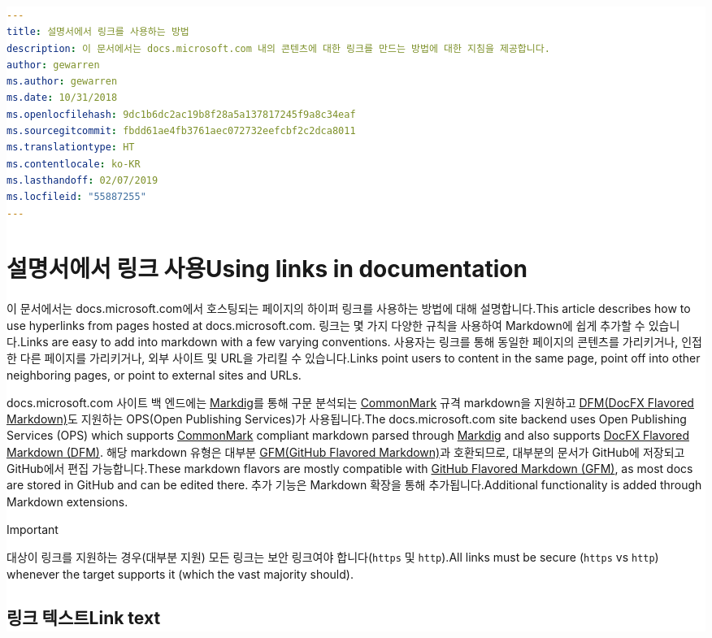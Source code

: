 ```yaml
---
title: 설명서에서 링크를 사용하는 방법
description: 이 문서에서는 docs.microsoft.com 내의 콘텐츠에 대한 링크를 만드는 방법에 대한 지침을 제공합니다.
author: gewarren
ms.author: gewarren
ms.date: 10/31/2018
ms.openlocfilehash: 9dc1b6dc2ac19b8f28a5a137817245f9a8c34eaf
ms.sourcegitcommit: fbdd61ae4fb3761aec072732eefcbf2c2dca8011
ms.translationtype: HT
ms.contentlocale: ko-KR
ms.lasthandoff: 02/07/2019
ms.locfileid: "55887255"
---
```

# <a name="using-links-in-documentation"></a><span data-ttu-id="b3063-103">설명서에서 링크 사용</span><span class="sxs-lookup"><span data-stu-id="b3063-103">Using links in documentation</span></span>
<span data-ttu-id="b3063-104">이 문서에서는 docs.microsoft.com에서 호스팅되는 페이지의 하이퍼 링크를 사용하는 방법에 대해 설명합니다.</span><span class="sxs-lookup"><span data-stu-id="b3063-104">This article describes how to use hyperlinks from pages hosted at docs.microsoft.com.</span></span> <span data-ttu-id="b3063-105">링크는 몇 가지 다양한 규칙을 사용하여 Markdown에 쉽게 추가할 수 있습니다.</span><span class="sxs-lookup"><span data-stu-id="b3063-105">Links are easy to add into markdown with a few varying conventions.</span></span> <span data-ttu-id="b3063-106">사용자는 링크를 통해 동일한 페이지의 콘텐츠를 가리키거나, 인접한 다른 페이지를 가리키거나, 외부 사이트 및 URL을 가리킬 수 있습니다.</span><span class="sxs-lookup"><span data-stu-id="b3063-106">Links point users to content in the same page, point off into other neighboring pages, or point to external sites and URLs.</span></span>

<span data-ttu-id="b3063-107">docs.microsoft.com 사이트 백 엔드에는 [Markdig](https://github.com/lunet-io/markdig)를 통해 구문 분석되는 [CommonMark](https://commonmark.org/) 규격 markdown을 지원하고 [DFM(DocFX Flavored Markdown)](https://dotnet.github.io/docfx/)도 지원하는 OPS(Open Publishing Services)가 사용됩니다.</span><span class="sxs-lookup"><span data-stu-id="b3063-107">The docs.microsoft.com site backend uses Open Publishing Services (OPS) which supports [CommonMark](https://commonmark.org/) compliant markdown parsed through [Markdig](https://github.com/lunet-io/markdig) and also supports [DocFX Flavored Markdown (DFM)](https://dotnet.github.io/docfx/).</span></span> <span data-ttu-id="b3063-108">해당 markdown 유형은 대부분 [GFM(GitHub Flavored Markdown)](https://help.github.com/categories/writing-on-github/)과 호환되므로, 대부분의 문서가 GitHub에 저장되고 GitHub에서 편집 가능합니다.</span><span class="sxs-lookup"><span data-stu-id="b3063-108">These markdown flavors are mostly compatible with [GitHub Flavored Markdown (GFM)](https://help.github.com/categories/writing-on-github/), as most docs are stored in GitHub and can be edited there.</span></span> <span data-ttu-id="b3063-109">추가 기능은 Markdown 확장을 통해 추가됩니다.</span><span class="sxs-lookup"><span data-stu-id="b3063-109">Additional functionality is added through Markdown extensions.</span></span>

> [!IMPORTANT]
> <span data-ttu-id="b3063-110">대상이 링크를 지원하는 경우(대부분 지원) 모든 링크는 보안 링크여야 합니다(`https` 및 `http`).</span><span class="sxs-lookup"><span data-stu-id="b3063-110">All links must be secure (`https` vs `http`) whenever the target supports it (which the vast majority should).</span></span>

## <a name="link-text"></a><span data-ttu-id="b3063-111">링크 텍스트</span><span class="sxs-lookup"><span data-stu-id="b3063-111">Link text</span></span>


   [1]: http://google.com/
   [2]: http://search.yahoo.com/
   [3]: http://search.msn.com/